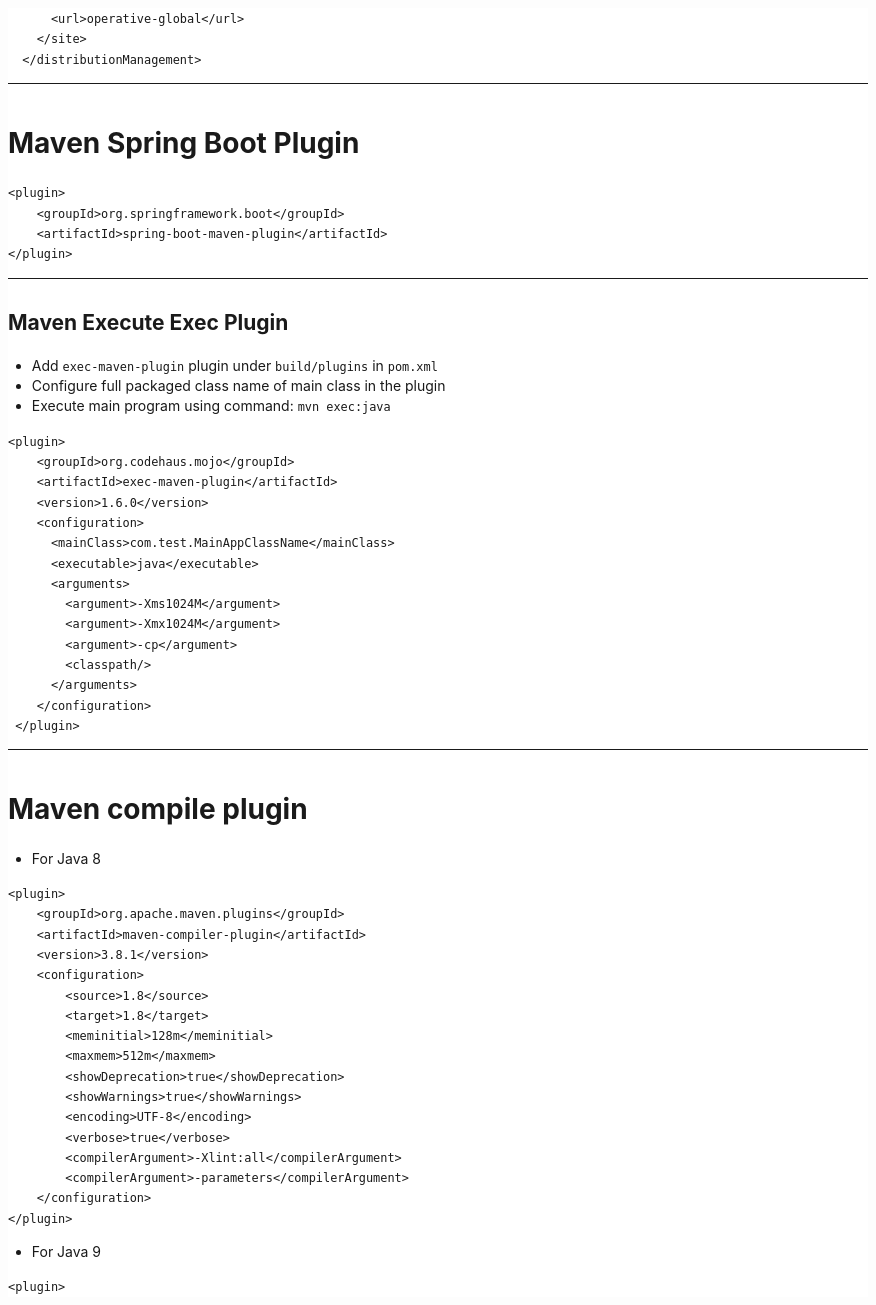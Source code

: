 ```
      <url>operative-global</url>
    </site>
  </distributionManagement>
```
------
# Maven Spring Boot Plugin
```
<plugin>
	<groupId>org.springframework.boot</groupId>
	<artifactId>spring-boot-maven-plugin</artifactId>
</plugin>
```
------
## Maven Execute Exec Plugin
* Add `exec-maven-plugin` plugin under `build/plugins` in `pom.xml`
* Configure full packaged class name of main class in the plugin
* Execute main program using command: `mvn exec:java`
```
<plugin>
	<groupId>org.codehaus.mojo</groupId>
	<artifactId>exec-maven-plugin</artifactId>
	<version>1.6.0</version>
	<configuration>
	  <mainClass>com.test.MainAppClassName</mainClass>
	  <executable>java</executable>
	  <arguments>
		<argument>-Xms1024M</argument>
		<argument>-Xmx1024M</argument>
		<argument>-cp</argument>
		<classpath/>
	  </arguments>
	</configuration>
 </plugin>
```
------
# Maven compile plugin
* For Java 8
```
<plugin>
	<groupId>org.apache.maven.plugins</groupId>
	<artifactId>maven-compiler-plugin</artifactId>
	<version>3.8.1</version>
	<configuration>
		<source>1.8</source>
		<target>1.8</target>
		<meminitial>128m</meminitial>
		<maxmem>512m</maxmem>
		<showDeprecation>true</showDeprecation>
		<showWarnings>true</showWarnings>
		<encoding>UTF-8</encoding>
		<verbose>true</verbose>
		<compilerArgument>-Xlint:all</compilerArgument>
		<compilerArgument>-parameters</compilerArgument>
	</configuration>
</plugin>
```
* For Java 9
```
<plugin>
```